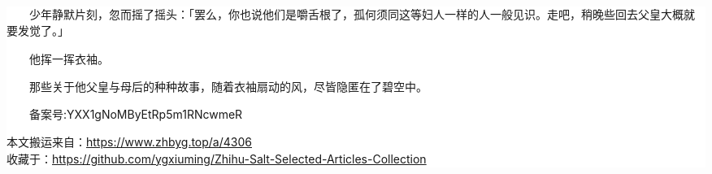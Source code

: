 &emsp;&emsp;少年静默片刻，忽而摇了摇头：「罢么，你也说他们是嚼舌根了，孤何须同这等妇人一样的人一般见识。走吧，稍晚些回去父皇大概就要发觉了。」  
  
&emsp;&emsp;他挥一挥衣袖。  
  
&emsp;&emsp;那些关于他父皇与母后的种种故事，随着衣袖扇动的风，尽皆隐匿在了碧空中。  
  
&emsp;&emsp;备案号:YXX1gNoMByEtRp5m1RNcwmeR  
  
本文搬运来自：https://www.zhbyg.top/a/4306  
 收藏于：https://github.com/ygxiuming/Zhihu-Salt-Selected-Articles-Collection